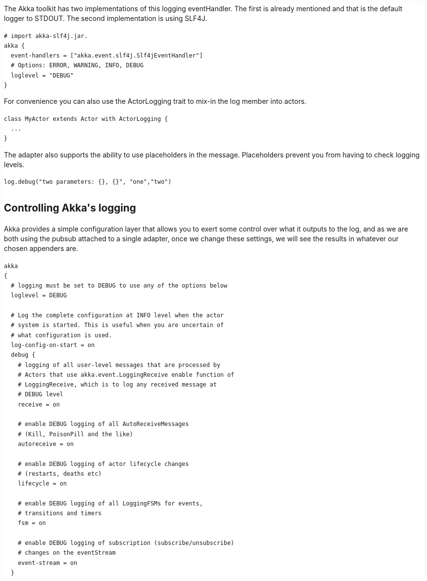 The Akka toolkit has two
implementations of this logging eventHandler. The first is already mentioned and
that is the default logger to STDOUT. The second implementation is using SLF4J.

~~~~~~
# import akka-slf4j.jar.
akka {
  event-handlers = ["akka.event.slf4j.Slf4jEventHandler"]
  # Options: ERROR, WARNING, INFO, DEBUG
  loglevel = "DEBUG"
}
~~~~~~

For convenience you can also use the ActorLogging trait to mix-in the log member into actors.

~~~~~~
class MyActor extends Actor with ActorLogging {
  ...
}
~~~~~~

The adapter also supports the ability to use placeholders in the message.
Placeholders prevent you from having to check logging levels.

~~~~~~
log.debug("two parameters: {}, {}", "one","two")
~~~~~~

## Controlling Akka's logging ##
Akka provides a simple configuration layer that allows you to exert
some control over what it outputs to the log, and as we are both using the pubsub
attached to a single adapter, once we change these settings, we will see the results
in whatever our chosen appenders are.

~~~~~~
akka
{
  # logging must be set to DEBUG to use any of the options below
  loglevel = DEBUG
  
  # Log the complete configuration at INFO level when the actor
  # system is started. This is useful when you are uncertain of
  # what configuration is used.
  log-config-on-start = on
  debug {
    # logging of all user-level messages that are processed by
    # Actors that use akka.event.LoggingReceive enable function of
    # LoggingReceive, which is to log any received message at
    # DEBUG level
    receive = on
    
    # enable DEBUG logging of all AutoReceiveMessages
    # (Kill, PoisonPill and the like)
    autoreceive = on
    
    # enable DEBUG logging of actor lifecycle changes
    # (restarts, deaths etc)
    lifecycle = on
    
    # enable DEBUG logging of all LoggingFSMs for events,
    # transitions and timers
    fsm = on
    
    # enable DEBUG logging of subscription (subscribe/unsubscribe)
    # changes on the eventStream
    event-stream = on
  }
~~~~~~